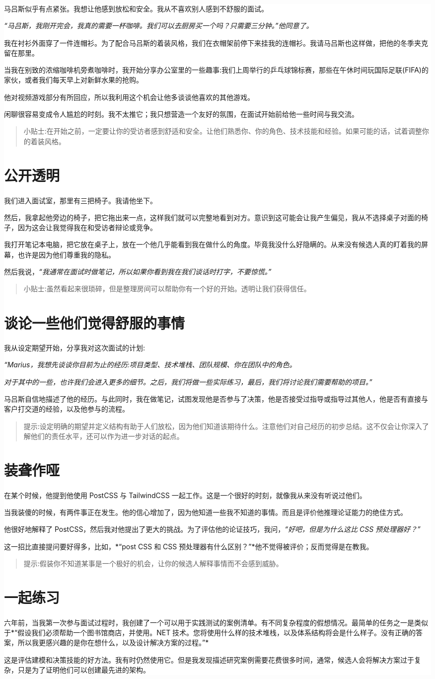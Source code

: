 马吕斯似乎有点紧张。我想让他感到放松和安全。我从不喜欢别人感到不舒服的面试。

*“马吕斯，我刚开完会，我真的需要一杯咖啡。我们可以去厨房买一个吗？只需要三分钟。”他同意了。*

我在衬衫外面穿了一件连帽衫。为了配合马吕斯的着装风格，我们在衣帽架前停下来挂我的连帽衫。我请马吕斯也这样做，把他的冬季夹克留在那里。

当我在别致的浓缩咖啡机旁煮咖啡时，我开始分享办公室里的一些趣事:我们上周举行的乒乓球锦标赛，那些在午休时间玩国际足联(FIFA)的家伙，或者我们每天早上对新鲜水果的抢购。

他对视频游戏部分有所回应，所以我利用这个机会让他多谈谈他喜欢的其他游戏。

闲聊很容易变成令人尴尬的时刻。我不太推它；我只想营造一个友好的氛围，在面试开始前给他一些时间与我交流。

> 小贴士:在开始之前，一定要让你的受访者感到舒适和安全。让他们熟悉你、你的角色、技术技能和经验。如果可能的话，试着调整你的着装风格。

# 公开透明

我们进入面试室，那里有三把椅子。我请他坐下。

然后，我拿起他旁边的椅子，把它拖出来一点，这样我们就可以完整地看到对方。意识到这可能会让我产生偏见，我从不选择桌子对面的椅子，因为这会让我觉得我在和受访者辩论或竞争。

我打开笔记本电脑，把它放在桌子上，放在一个他几乎能看到我在做什么的角度。毕竟我没什么好隐瞒的。从来没有候选人真的盯着我的屏幕，也许是因为他们尊重我的隐私。

然后我说，*“我通常在面试时做笔记，所以如果你看到我在我们谈话时打字，不要惊慌。”*

> 小贴士:虽然看起来很琐碎，但是整理房间可以帮助你有一个好的开始。透明让我们获得信任。

# 谈论一些他们觉得舒服的事情

我从设定期望开始，分享我对这次面试的计划:

*“Marius，我想先谈谈你目前为止的经历:项目类型、技术堆栈、团队规模、你在团队中的角色。*

*对于其中的一些，也许我们会进入更多的细节。之后，我们将做一些实际练习，最后，我们将讨论我们需要帮助的项目。”*

马吕斯自信地描述了他的经历。与此同时，我在做笔记，试图发现他是否参与了决策，他是否接受过指导或指导过其他人，他是否有直接与客户打交道的经验，以及他参与的流程。

> 提示:设定明确的期望并定义结构有助于人们放松，因为他们知道该期待什么。注意他们对自己经历的初步总结。这不仅会让你深入了解他们的责任水平，还可以作为进一步对话的起点。

# 装聋作哑

在某个时候，他提到他使用 PostCSS 与 TailwindCSS 一起工作。这是一个很好的时刻，就像我从来没有听说过他们。

当我装傻的时候，有两件事正在发生。他的信心增加了，因为他知道一些我不知道的事情。而且是评价他推理论证能力的绝佳方式。

他很好地解释了 PostCSS，然后我对他提出了更大的挑战。为了评估他的论证技巧，我问，*“好吧，但是为什么这比 CSS 预处理器好？”*

这一招比直接提问要好得多，比如，*“post CSS 和 CSS 预处理器有什么区别？”*他不觉得被评价；反而觉得是在教我。

> 提示:假装你不知道某事是一个极好的机会，让你的候选人解释事情而不会感到威胁。

# 一起练习

六年前，当我第一次参与面试过程时，我创建了一个可以用于实践测试的案例清单。有不同复杂程度的假想情况。最简单的任务之一是类似于*“假设我们必须帮助一个图书馆商店，并使用。NET 技术。您将使用什么样的技术堆栈，以及体系结构将会是什么样子。没有正确的答案，所以我更感兴趣的是你在想什么，以及设计解决方案的过程。”*

这是评估建模和决策技能的好方法。我有时仍然使用它。但是我发现描述研究案例需要花费很多时间，通常，候选人会将解决方案过于复杂，只是为了证明他们可以创建最先进的架构。
